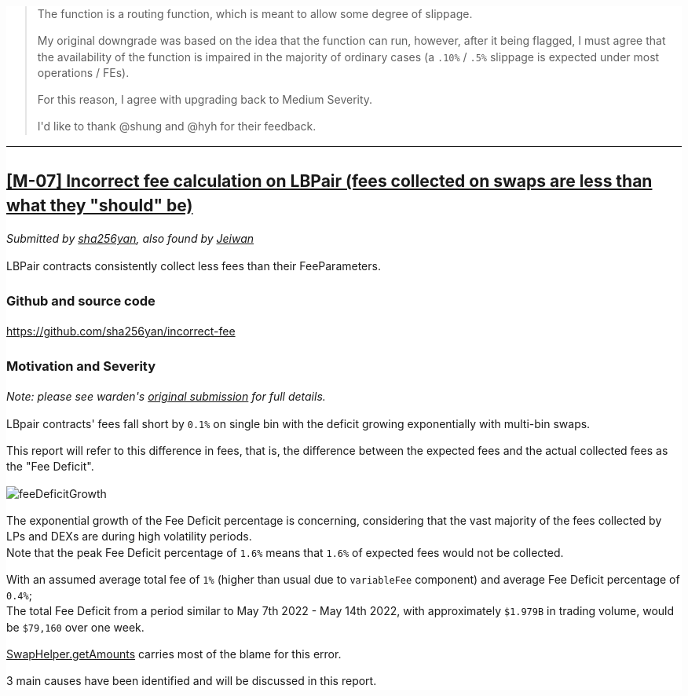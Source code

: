 > 
> The function is a routing function, which is meant to allow some degree of slippage.
> 
> My original downgrade was based on the idea that the function can run, however, after it being flagged, I must agree that the availability of the function is impaired in the majority of ordinary cases (a `.10%` / `.5%` slippage is expected under most operations / FEs).
> 
> For this reason, I agree with upgrading back to Medium Severity.
> 
> I'd like to thank @shung and @hyh for their feedback.



***

## [[M-07] Incorrect fee calculation on LBPair (fees collected on swaps are less than what they "should" be)](https://github.com/code-423n4/2022-10-traderjoe-findings/issues/470)
*Submitted by [sha256yan](https://github.com/code-423n4/2022-10-traderjoe-findings/issues/470), also found by [Jeiwan](https://github.com/code-423n4/2022-10-traderjoe-findings/issues/339)*

LBPair contracts consistently collect less fees than their FeeParameters.

### Github and source code

<https://github.com/sha256yan/incorrect-fee>

### Motivation and Severity

*Note: please see warden's [original submission](https://github.com/code-423n4/2022-10-traderjoe-findings/issues/470) for full details.*

LBpair contracts' fees fall short by `0.1%` on single bin with the deficit growing exponentially with multi-bin swaps.

This report will refer to this difference in fees, that is, the difference between the expected fees and the actual collected fees as the "Fee Deficit".

![feeDeficitGrowth](https://user-images.githubusercontent.com/91401566/197405701-e6df80c4-dcdf-44f5-9fd2-74ef1c66b954.png)

The exponential growth of the Fee Deficit percentage is concerning, considering that the vast majority of the fees collected
by LPs and DEXs are during high volatility periods.<br>
Note that the peak Fee Deficit percentage of `1.6%` means that `1.6%` of expected fees would not be collected.

With an assumed average total fee of `1%` (higher than usual due to `variableFee` component) and average Fee Deficit percentage of `0.4%`;<br>
The total Fee Deficit from a period similar to May 7th 2022 - May 14th 2022, with approximately `$1.979B` in trading volume, would be `$79,160` over one week.

[SwapHelper.getAmounts](https://github.com/code-423n4/2022-10-traderjoe/blob/79f25d48b907f9d0379dd803fc2abc9c5f57db93/src/libraries/SwapHelper.sol#L59-L65) carries most of the blame for this error.

3 main causes have been identified and will be discussed in this report.
